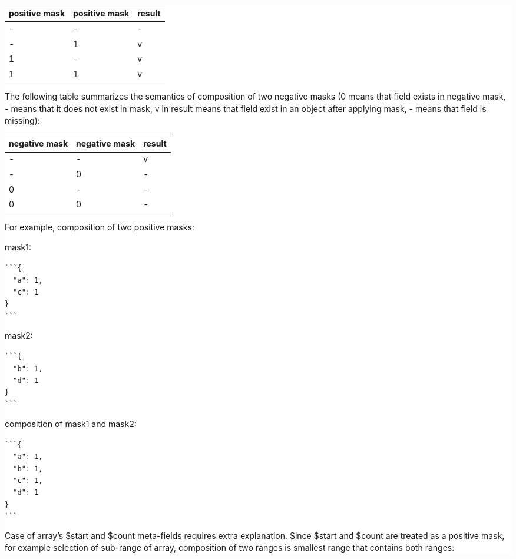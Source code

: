 | positive mask | positive mask | result |
| ------------- | ------------- | ------ |
| \-            | \-            | \-     |
| \-            | 1             | v      |
| 1             | \-            | v      |
| 1             | 1             | v      |

The following table summarizes the semantics of composition of two
negative masks (0 means that field exists in negative mask, - means that
it does not exist in mask, v in result means that field exist in an
object after applying mask, - means that field is missing):

| negative mask | negative mask | result |
| ------------- | ------------- | ------ |
| \-            | \-            | v      |
| \-            | 0             | \-     |
| 0             | \-            | \-     |
| 0             | 0             | \-     |

For example, composition of two positive masks:

mask1:

    ```{
      "a": 1,
      "c": 1
    }
    ```

mask2:

    ```{
      "b": 1,
      "d": 1
    }
    ```

composition of mask1 and mask2:

    ```{
      "a": 1,
      "b": 1,
      "c": 1,
      "d": 1
    }
    ```

Case of array’s $start and $count meta-fields requires extra
explanation. Since $start and $count are treated as a positive mask, for
example selection of sub-range of array, composition of two ranges is
smallest range that contains both ranges:
